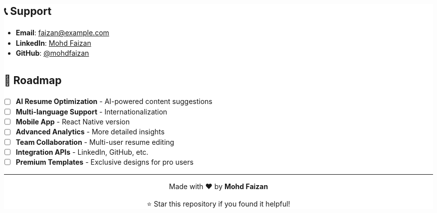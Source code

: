 ## 📞 Support

- **Email**: faizan@example.com
- **LinkedIn**: [Mohd Faizan](https://linkedin.com/in/mohdfaizan)
- **GitHub**: [@mohdfaizan](https://github.com/mohdfaizan)

## 🎯 Roadmap

- [ ] **AI Resume Optimization** - AI-powered content suggestions
- [ ] **Multi-language Support** - Internationalization
- [ ] **Mobile App** - React Native version
- [ ] **Advanced Analytics** - More detailed insights
- [ ] **Team Collaboration** - Multi-user resume editing
- [ ] **Integration APIs** - LinkedIn, GitHub, etc.
- [ ] **Premium Templates** - Exclusive designs for pro users

---

<div align="center">
  <p>Made with ❤️ by <strong>Mohd Faizan</strong></p>
  <p>⭐ Star this repository if you found it helpful!</p>
</div>

